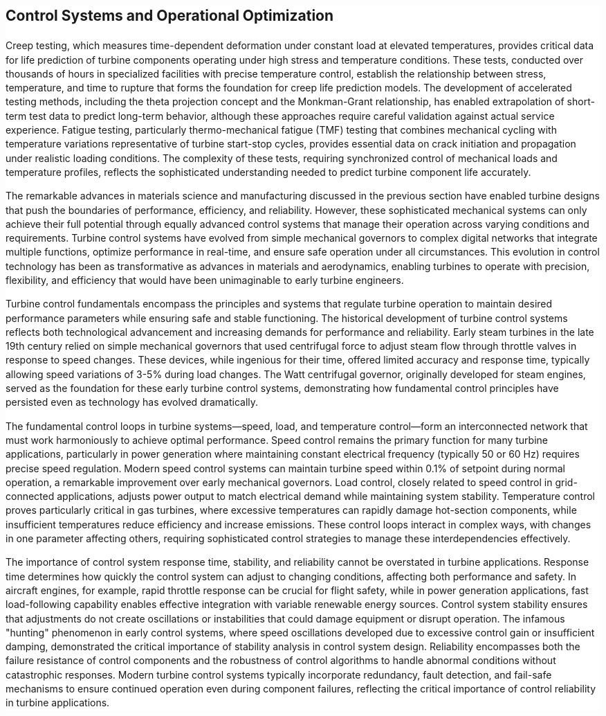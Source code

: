 ## Control Systems and Operational Optimization

Creep testing, which measures time-dependent deformation under constant load at elevated temperatures, provides critical data for life prediction of turbine components operating under high stress and temperature conditions. These tests, conducted over thousands of hours in specialized facilities with precise temperature control, establish the relationship between stress, temperature, and time to rupture that forms the foundation for creep life prediction models. The development of accelerated testing methods, including the theta projection concept and the Monkman-Grant relationship, has enabled extrapolation of short-term test data to predict long-term behavior, although these approaches require careful validation against actual service experience. Fatigue testing, particularly thermo-mechanical fatigue (TMF) testing that combines mechanical cycling with temperature variations representative of turbine start-stop cycles, provides essential data on crack initiation and propagation under realistic loading conditions. The complexity of these tests, requiring synchronized control of mechanical loads and temperature profiles, reflects the sophisticated understanding needed to predict turbine component life accurately.

The remarkable advances in materials science and manufacturing discussed in the previous section have enabled turbine designs that push the boundaries of performance, efficiency, and reliability. However, these sophisticated mechanical systems can only achieve their full potential through equally advanced control systems that manage their operation across varying conditions and requirements. Turbine control systems have evolved from simple mechanical governors to complex digital networks that integrate multiple functions, optimize performance in real-time, and ensure safe operation under all circumstances. This evolution in control technology has been as transformative as advances in materials and aerodynamics, enabling turbines to operate with precision, flexibility, and efficiency that would have been unimaginable to early turbine engineers.

Turbine control fundamentals encompass the principles and systems that regulate turbine operation to maintain desired performance parameters while ensuring safe and stable functioning. The historical development of turbine control systems reflects both technological advancement and increasing demands for performance and reliability. Early steam turbines in the late 19th century relied on simple mechanical governors that used centrifugal force to adjust steam flow through throttle valves in response to speed changes. These devices, while ingenious for their time, offered limited accuracy and response time, typically allowing speed variations of 3-5% during load changes. The Watt centrifugal governor, originally developed for steam engines, served as the foundation for these early turbine control systems, demonstrating how fundamental control principles have persisted even as technology has evolved dramatically.

The fundamental control loops in turbine systems—speed, load, and temperature control—form an interconnected network that must work harmoniously to achieve optimal performance. Speed control remains the primary function for many turbine applications, particularly in power generation where maintaining constant electrical frequency (typically 50 or 60 Hz) requires precise speed regulation. Modern speed control systems can maintain turbine speed within 0.1% of setpoint during normal operation, a remarkable improvement over early mechanical governors. Load control, closely related to speed control in grid-connected applications, adjusts power output to match electrical demand while maintaining system stability. Temperature control proves particularly critical in gas turbines, where excessive temperatures can rapidly damage hot-section components, while insufficient temperatures reduce efficiency and increase emissions. These control loops interact in complex ways, with changes in one parameter affecting others, requiring sophisticated control strategies to manage these interdependencies effectively.

The importance of control system response time, stability, and reliability cannot be overstated in turbine applications. Response time determines how quickly the control system can adjust to changing conditions, affecting both performance and safety. In aircraft engines, for example, rapid throttle response can be crucial for flight safety, while in power generation applications, fast load-following capability enables effective integration with variable renewable energy sources. Control system stability ensures that adjustments do not create oscillations or instabilities that could damage equipment or disrupt operation. The infamous "hunting" phenomenon in early control systems, where speed oscillations developed due to excessive control gain or insufficient damping, demonstrated the critical importance of stability analysis in control system design. Reliability encompasses both the failure resistance of control components and the robustness of control algorithms to handle abnormal conditions without catastrophic responses. Modern turbine control systems typically incorporate redundancy, fault detection, and fail-safe mechanisms to ensure continued operation even during component failures, reflecting the critical importance of control reliability in turbine applications.
